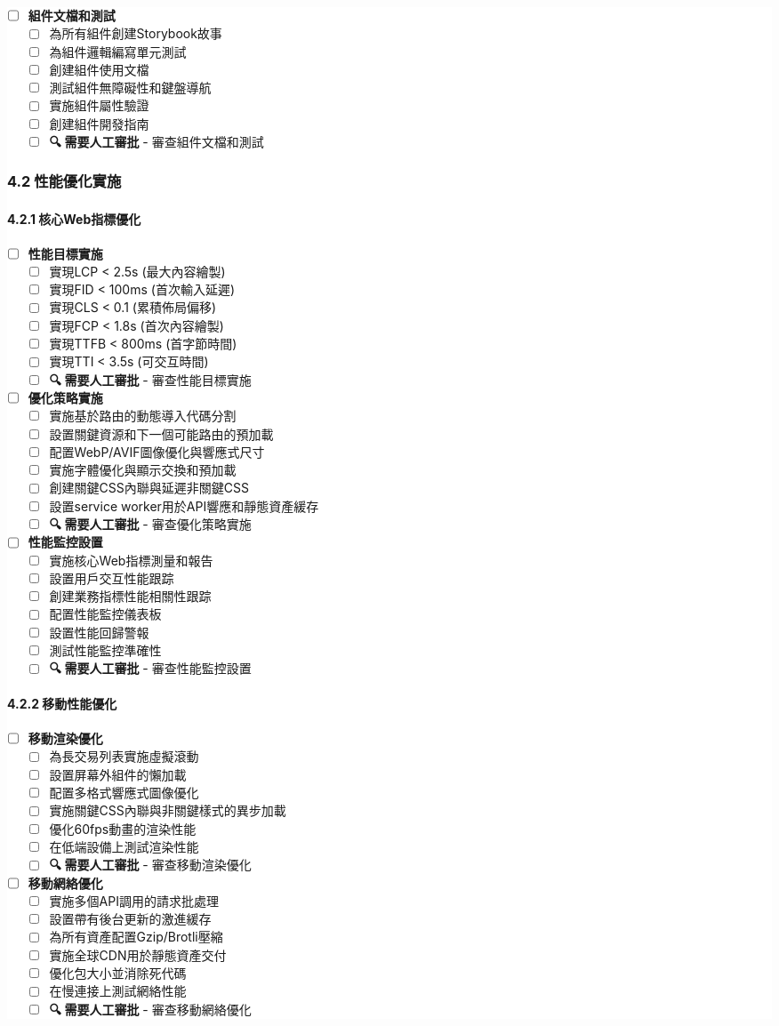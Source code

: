 - [ ] **組件文檔和測試**
  - [ ] 為所有組件創建Storybook故事
  - [ ] 為組件邏輯編寫單元測試
  - [ ] 創建組件使用文檔
  - [ ] 測試組件無障礙性和鍵盤導航
  - [ ] 實施組件屬性驗證
  - [ ] 創建組件開發指南
  - [ ] **🔍 需要人工審批** - 審查組件文檔和測試

### 4.2 性能優化實施

#### 4.2.1 核心Web指標優化
- [ ] **性能目標實施**
  - [ ] 實現LCP < 2.5s (最大內容繪製)
  - [ ] 實現FID < 100ms (首次輸入延遲)
  - [ ] 實現CLS < 0.1 (累積佈局偏移)
  - [ ] 實現FCP < 1.8s (首次內容繪製)
  - [ ] 實現TTFB < 800ms (首字節時間)
  - [ ] 實現TTI < 3.5s (可交互時間)
  - [ ] **🔍 需要人工審批** - 審查性能目標實施

- [ ] **優化策略實施**
  - [ ] 實施基於路由的動態導入代碼分割
  - [ ] 設置關鍵資源和下一個可能路由的預加載
  - [ ] 配置WebP/AVIF圖像優化與響應式尺寸
  - [ ] 實施字體優化與顯示交換和預加載
  - [ ] 創建關鍵CSS內聯與延遲非關鍵CSS
  - [ ] 設置service worker用於API響應和靜態資產緩存
  - [ ] **🔍 需要人工審批** - 審查優化策略實施

- [ ] **性能監控設置**
  - [ ] 實施核心Web指標測量和報告
  - [ ] 設置用戶交互性能跟踪
  - [ ] 創建業務指標性能相關性跟踪
  - [ ] 配置性能監控儀表板
  - [ ] 設置性能回歸警報
  - [ ] 測試性能監控準確性
  - [ ] **🔍 需要人工審批** - 審查性能監控設置

#### 4.2.2 移動性能優化
- [ ] **移動渲染優化**
  - [ ] 為長交易列表實施虛擬滾動
  - [ ] 設置屏幕外組件的懶加載
  - [ ] 配置多格式響應式圖像優化
  - [ ] 實施關鍵CSS內聯與非關鍵樣式的異步加載
  - [ ] 優化60fps動畫的渲染性能
  - [ ] 在低端設備上測試渲染性能
  - [ ] **🔍 需要人工審批** - 審查移動渲染優化

- [ ] **移動網絡優化**
  - [ ] 實施多個API調用的請求批處理
  - [ ] 設置帶有後台更新的激進緩存
  - [ ] 為所有資產配置Gzip/Brotli壓縮
  - [ ] 實施全球CDN用於靜態資產交付
  - [ ] 優化包大小並消除死代碼
  - [ ] 在慢連接上測試網絡性能
  - [ ] **🔍 需要人工審批** - 審查移動網絡優化
